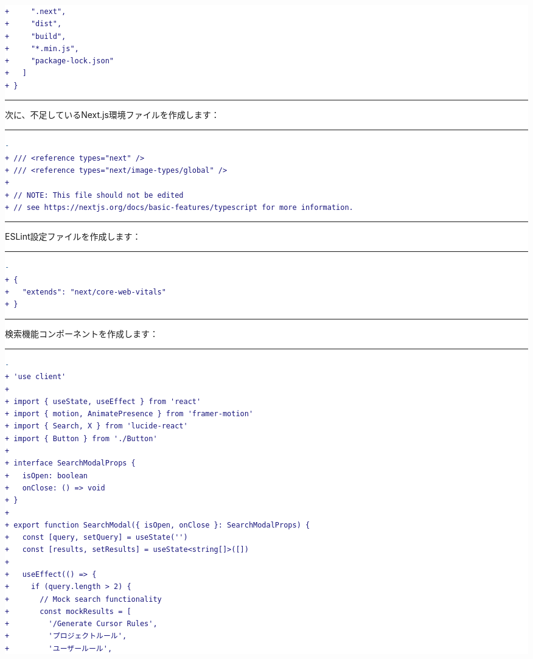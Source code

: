 ```diff
+     ".next",
+     "dist",
+     "build",
+     "*.min.js",
+     "package-lock.json"
+   ]
+ } 
```

---

次に、不足しているNext.js環境ファイルを作成します：

---

```diff
- 
+ /// <reference types="next" />
+ /// <reference types="next/image-types/global" />
+ 
+ // NOTE: This file should not be edited
+ // see https://nextjs.org/docs/basic-features/typescript for more information. 
```

---

ESLint設定ファイルを作成します：

---

```diff
- 
+ {
+   "extends": "next/core-web-vitals"
+ } 
```

---

検索機能コンポーネントを作成します：

---

```diff
- 
+ 'use client'
+ 
+ import { useState, useEffect } from 'react'
+ import { motion, AnimatePresence } from 'framer-motion'
+ import { Search, X } from 'lucide-react'
+ import { Button } from './Button'
+ 
+ interface SearchModalProps {
+   isOpen: boolean
+   onClose: () => void
+ }
+ 
+ export function SearchModal({ isOpen, onClose }: SearchModalProps) {
+   const [query, setQuery] = useState('')
+   const [results, setResults] = useState<string[]>([])
+ 
+   useEffect(() => {
+     if (query.length > 2) {
+       // Mock search functionality
+       const mockResults = [
+         '/Generate Cursor Rules',
+         'プロジェクトルール',
+         'ユーザールール',
```